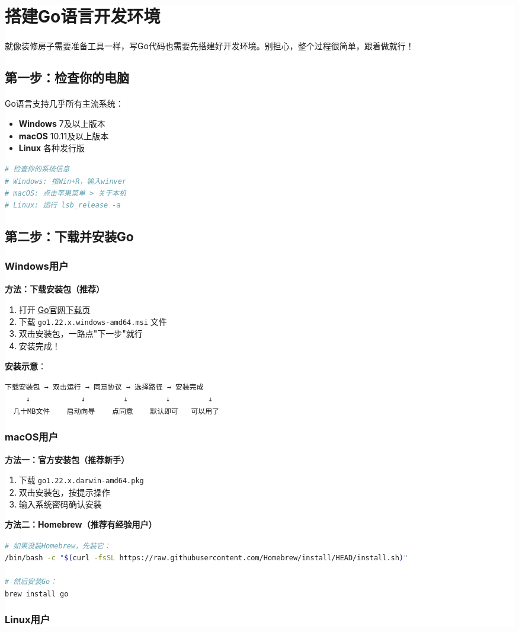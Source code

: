 # 搭建Go语言开发环境

就像装修房子需要准备工具一样，写Go代码也需要先搭建好开发环境。别担心，整个过程很简单，跟着做就行！

## 第一步：检查你的电脑

Go语言支持几乎所有主流系统：
- **Windows** 7及以上版本
- **macOS** 10.11及以上版本
- **Linux** 各种发行版

```bash
# 检查你的系统信息
# Windows: 按Win+R，输入winver
# macOS: 点击苹果菜单 > 关于本机
# Linux: 运行 lsb_release -a
```

## 第二步：下载并安装Go

### Windows用户

**方法：下载安装包（推荐）**
1. 打开 [Go官网下载页](https://golang.org/dl/)
2. 下载 `go1.22.x.windows-amd64.msi` 文件
3. 双击安装包，一路点"下一步"就行
4. 安装完成！

**安装示意**：
```
下载安装包 → 双击运行 → 同意协议 → 选择路径 → 安装完成
     ↓            ↓         ↓         ↓         ↓
  几十MB文件    启动向导    点同意    默认即可   可以用了
```

### macOS用户

**方法一：官方安装包（推荐新手）**
1. 下载 `go1.22.x.darwin-amd64.pkg`
2. 双击安装包，按提示操作
3. 输入系统密码确认安装

**方法二：Homebrew（推荐有经验用户）**
```bash
# 如果没装Homebrew，先装它：
/bin/bash -c "$(curl -fsSL https://raw.githubusercontent.com/Homebrew/install/HEAD/install.sh)"

# 然后安装Go：
brew install go
```

### Linux用户
